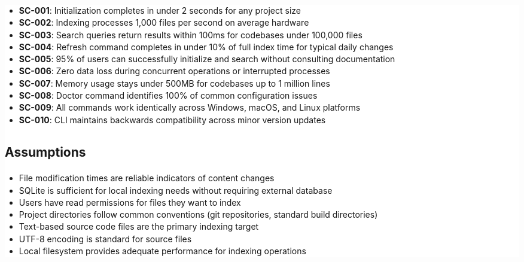 - **SC-001**: Initialization completes in under 2 seconds for any project size
- **SC-002**: Indexing processes 1,000 files per second on average hardware
- **SC-003**: Search queries return results within 100ms for codebases under 100,000 files
- **SC-004**: Refresh command completes in under 10% of full index time for typical daily changes
- **SC-005**: 95% of users can successfully initialize and search without consulting documentation
- **SC-006**: Zero data loss during concurrent operations or interrupted processes
- **SC-007**: Memory usage stays under 500MB for codebases up to 1 million lines
- **SC-008**: Doctor command identifies 100% of common configuration issues
- **SC-009**: All commands work identically across Windows, macOS, and Linux platforms
- **SC-010**: CLI maintains backwards compatibility across minor version updates

## Assumptions

- File modification times are reliable indicators of content changes
- SQLite is sufficient for local indexing needs without requiring external database
- Users have read permissions for files they want to index
- Project directories follow common conventions (git repositories, standard build directories)
- Text-based source code files are the primary indexing target
- UTF-8 encoding is standard for source files
- Local filesystem provides adequate performance for indexing operations